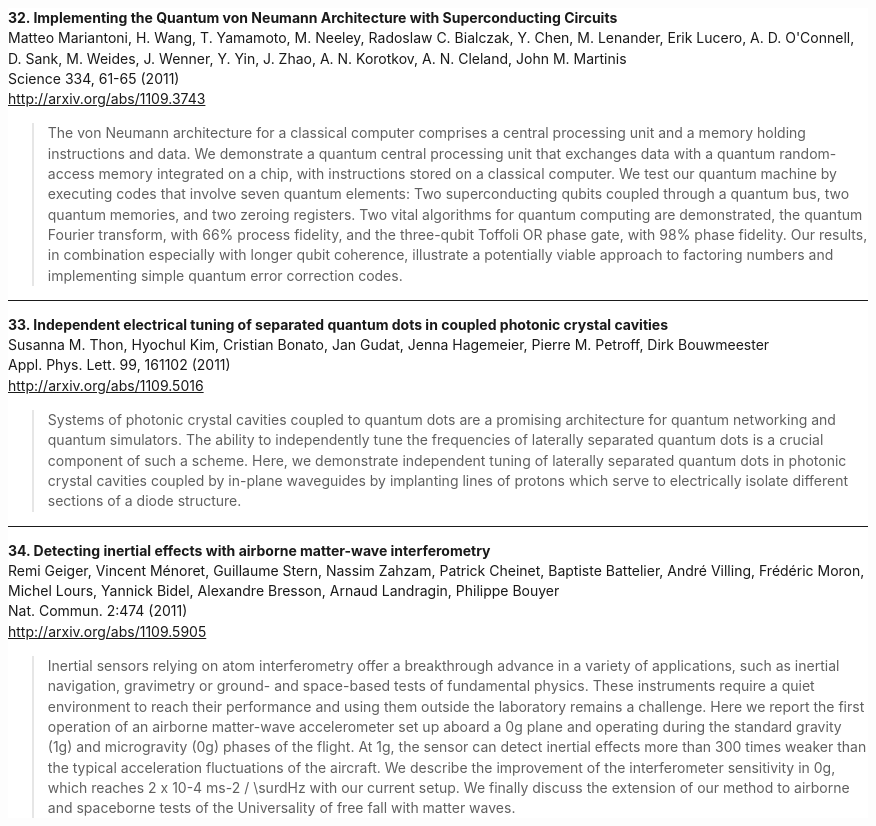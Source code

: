 **32.    Implementing the Quantum von Neumann Architecture with Superconducting Circuits**  
Matteo Mariantoni, H. Wang, T. Yamamoto, M. Neeley, Radoslaw C. Bialczak, Y. Chen, M. Lenander, Erik Lucero, A. D. O'Connell, D. Sank, M. Weides, J. Wenner, Y. Yin, J. Zhao, A. N. Korotkov, A. N. Cleland, John M. Martinis  
Science 334, 61-65 (2011)  
http://arxiv.org/abs/1109.3743  
<blockquote>
<p>
The von Neumann architecture for a classical computer comprises a central processing unit and a memory holding instructions and data. We demonstrate a quantum central processing unit that exchanges data with a quantum random-access memory integrated on a chip, with instructions stored on a classical computer. We test our quantum machine by executing codes that involve seven quantum elements: Two superconducting qubits coupled through a quantum bus, two quantum memories, and two zeroing registers. Two vital algorithms for quantum computing are demonstrated, the quantum Fourier transform, with 66% process fidelity, and the three-qubit Toffoli OR phase gate, with 98% phase fidelity. Our results, in combination especially with longer qubit coherence, illustrate a potentially viable approach to factoring numbers and implementing simple quantum error correction codes.
</p>
</blockquote>

------

**33.    Independent electrical tuning of separated quantum dots in coupled photonic crystal cavities**  
Susanna M. Thon, Hyochul Kim, Cristian Bonato, Jan Gudat, Jenna Hagemeier, Pierre M. Petroff, Dirk Bouwmeester  
Appl. Phys. Lett. 99, 161102 (2011)  
http://arxiv.org/abs/1109.5016  
<blockquote>
<p>
Systems of photonic crystal cavities coupled to quantum dots are a promising architecture for quantum networking and quantum simulators. The ability to independently tune the frequencies of laterally separated quantum dots is a crucial component of such a scheme. Here, we demonstrate independent tuning of laterally separated quantum dots in photonic crystal cavities coupled by in-plane waveguides by implanting lines of protons which serve to electrically isolate different sections of a diode structure.
</p>
</blockquote>

------

**34.    Detecting inertial effects with airborne matter-wave interferometry**  
Remi Geiger, Vincent Ménoret, Guillaume Stern, Nassim Zahzam, Patrick Cheinet, Baptiste Battelier, André Villing, Frédéric Moron, Michel Lours, Yannick Bidel, Alexandre Bresson, Arnaud Landragin, Philippe Bouyer  
Nat. Commun. 2:474 (2011)  
http://arxiv.org/abs/1109.5905  
<blockquote>
<p>
Inertial sensors relying on atom interferometry offer a breakthrough advance in a variety of applications, such as inertial navigation, gravimetry or ground- and space-based tests of fundamental physics. These instruments require a quiet environment to reach their performance and using them outside the laboratory remains a challenge. Here we report the first operation of an airborne matter-wave accelerometer set up aboard a 0g plane and operating during the standard gravity (1g) and microgravity (0g) phases of the flight. At 1g, the sensor can detect inertial effects more than 300 times weaker than the typical acceleration fluctuations of the aircraft. We describe the improvement of the interferometer sensitivity in 0g, which reaches 2 x 10-4 ms-2 / \surdHz with our current setup. We finally discuss the extension of our method to airborne and spaceborne tests of the Universality of free fall with matter waves.
</p>
</blockquote>
